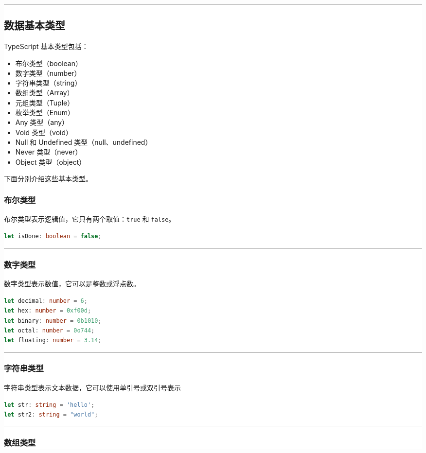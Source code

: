 ***

## 数据基本类型

TypeScript 基本类型包括：

- 布尔类型（boolean）
- 数字类型（number）
- 字符串类型（string）
- 数组类型（Array）
- 元组类型（Tuple）
- 枚举类型（Enum）
- Any 类型（any）
- Void 类型（void）
- Null 和 Undefined 类型（null、undefined）
- Never 类型（never）
- Object 类型（object）

下面分别介绍这些基本类型。

### 布尔类型

布尔类型表示逻辑值，它只有两个取值：`true` 和 `false`。

```typescript
let isDone: boolean = false;
```

---

### 数字类型

数字类型表示数值，它可以是整数或浮点数。

```typescript
let decimal: number = 6;
let hex: number = 0xf00d;
let binary: number = 0b1010;
let octal: number = 0o744;
let floating: number = 3.14;
```

---

### 字符串类型

字符串类型表示文本数据，它可以使用单引号或双引号表示

```typescript
let str: string = 'hello';
let str2: string = "world";
```

---

### 数组类型
